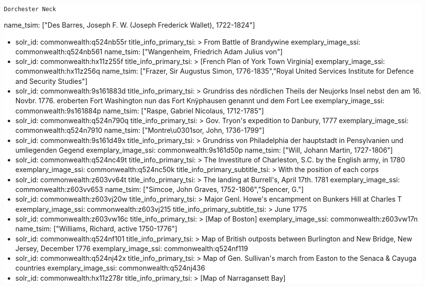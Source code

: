     Dorchester Neck
  name_tsim: ["Des Barres, Joseph F. W. (Joseph Frederick Wallet), 1722-1824"]
- solr_id: commonwealth:q524nb55r
  title_info_primary_tsi: > 
    From Battle of Brandywine
  exemplary_image_ssi: commonwealth:q524nb561
  name_tsim: ["Wangenheim, Friedrich Adam Julius von"]
- solr_id: commonwealth:hx11z255f
  title_info_primary_tsi: > 
    [French Plan of York Town Virginia]
  exemplary_image_ssi: commonwealth:hx11z256q
  name_tsim: ["Frazer, Sir Augustus Simon, 1776-1835","Royal United Services
    Institute for Defence and Security Studies"]
- solr_id: commonwealth:9s161883d
  title_info_primary_tsi: > 
    Grundriss des nördlichen Theils der Neujorks Insel nebst den am 16. Novbr.
    1776. eroberten Fort Washington nun das Fort Knÿphausen genannt und dem Fort
    Lee
  exemplary_image_ssi: commonwealth:9s161884p
  name_tsim: ["Raspe, Gabriel Nicolaus, 1712-1785"]
- solr_id: commonwealth:q524n790q
  title_info_primary_tsi: > 
    Gov. Tryon's expedition to Danbury, 1777
  exemplary_image_ssi: commonwealth:q524n7910
  name_tsim: ["Montre\u0301sor, John, 1736-1799"]
- solr_id: commonwealth:9s161d49x
  title_info_primary_tsi: > 
    Grundriss von Philadelphia der hauptstadt in Pensylvanien und umliegenden Gegend
  exemplary_image_ssi: commonwealth:9s161d50p
  name_tsim: ["Will, Johann Martin, 1727-1806"]
- solr_id: commonwealth:q524nc49t
  title_info_primary_tsi: > 
    The Investiture of Charleston, S.C. by the English army, in 1780
  exemplary_image_ssi: commonwealth:q524nc50k
  title_info_primary_subtitle_tsi: > 
    With the position of each corps
- solr_id: commonwealth:z603vv64t
  title_info_primary_tsi: > 
    The landing at Burrell's, April 17th. 1781
  exemplary_image_ssi: commonwealth:z603vv653
  name_tsim: ["Simcoe, John Graves, 1752-1806","Spencer, G."]
- solr_id: commonwealth:z603vj20w
  title_info_primary_tsi: > 
    Major Genl. Howe's encampment on Bunkers Hill at Charles T
  exemplary_image_ssi: commonwealth:z603vj215
  title_info_primary_subtitle_tsi: > 
    June 1775
- solr_id: commonwealth:z603vw16c
  title_info_primary_tsi: > 
    [Map of Boston]
  exemplary_image_ssi: commonwealth:z603vw17n
  name_tsim: ["Williams, Richard, active 1750-1776"]
- solr_id: commonwealth:q524nf101
  title_info_primary_tsi: > 
    Map of British outposts between Burlington and New Bridge, New Jersey, December
    1776
  exemplary_image_ssi: commonwealth:q524nf119
- solr_id: commonwealth:q524nj42x
  title_info_primary_tsi: > 
    Map of Gen. Sullivan's march from Easton to the Senaca & Cayuga countries
  exemplary_image_ssi: commonwealth:q524nj436
- solr_id: commonwealth:hx11z278r
  title_info_primary_tsi: > 
    [Map of Narragansett Bay]